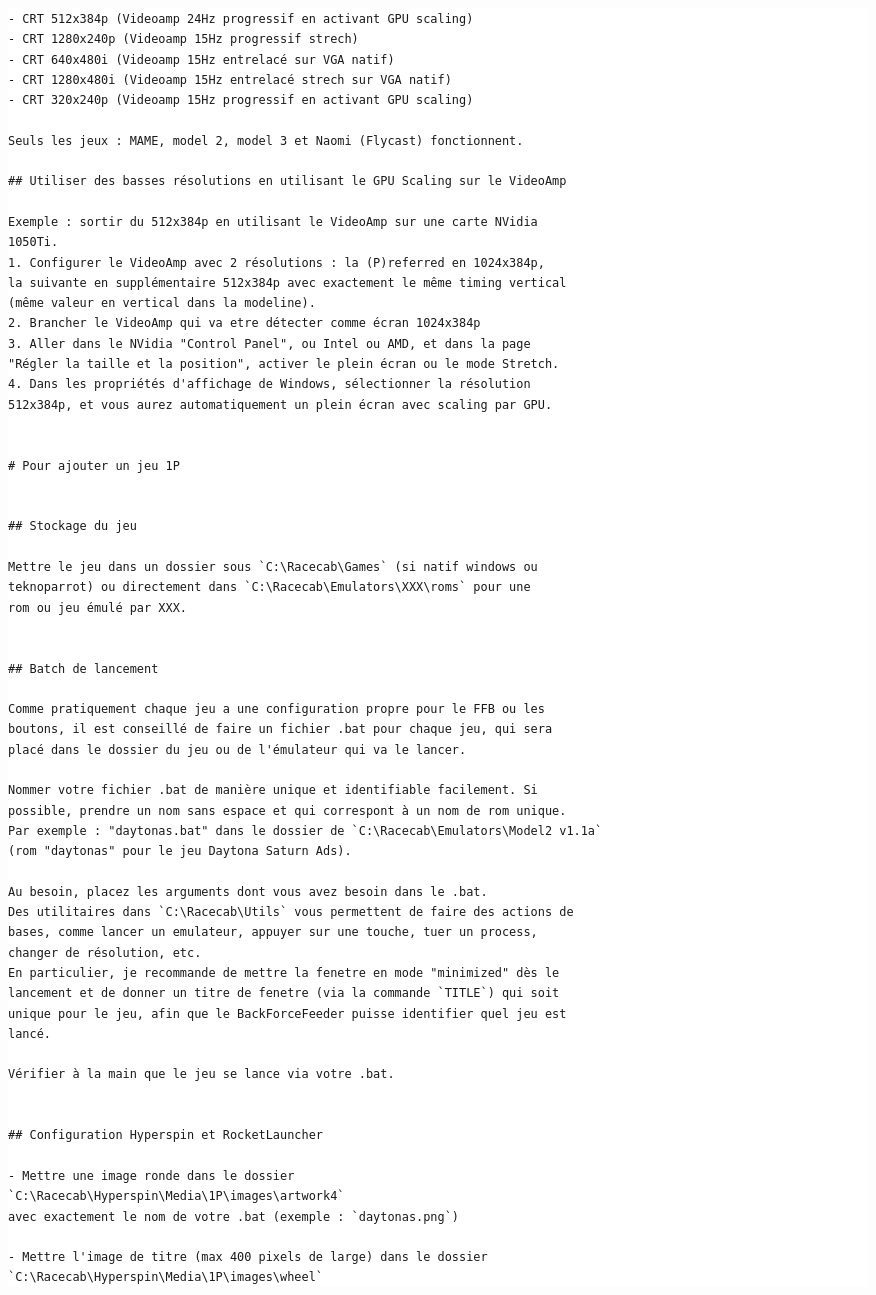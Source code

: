 ```
- CRT 512x384p (Videoamp 24Hz progressif en activant GPU scaling)
- CRT 1280x240p (Videoamp 15Hz progressif strech)
- CRT 640x480i (Videoamp 15Hz entrelacé sur VGA natif)
- CRT 1280x480i (Videoamp 15Hz entrelacé strech sur VGA natif)
- CRT 320x240p (Videoamp 15Hz progressif en activant GPU scaling)

Seuls les jeux : MAME, model 2, model 3 et Naomi (Flycast) fonctionnent.

## Utiliser des basses résolutions en utilisant le GPU Scaling sur le VideoAmp

Exemple : sortir du 512x384p en utilisant le VideoAmp sur une carte NVidia 
1050Ti.
1. Configurer le VideoAmp avec 2 résolutions : la (P)referred en 1024x384p,
la suivante en supplémentaire 512x384p avec exactement le même timing vertical
(même valeur en vertical dans la modeline).
2. Brancher le VideoAmp qui va etre détecter comme écran 1024x384p
3. Aller dans le NVidia "Control Panel", ou Intel ou AMD, et dans la page 
"Régler la taille et la position", activer le plein écran ou le mode Stretch.
4. Dans les propriétés d'affichage de Windows, sélectionner la résolution
512x384p, et vous aurez automatiquement un plein écran avec scaling par GPU.


# Pour ajouter un jeu 1P


## Stockage du jeu

Mettre le jeu dans un dossier sous `C:\Racecab\Games` (si natif windows ou 
teknoparrot) ou directement dans `C:\Racecab\Emulators\XXX\roms` pour une
rom ou jeu émulé par XXX.


## Batch de lancement

Comme pratiquement chaque jeu a une configuration propre pour le FFB ou les
boutons, il est conseillé de faire un fichier .bat pour chaque jeu, qui sera
placé dans le dossier du jeu ou de l'émulateur qui va le lancer.

Nommer votre fichier .bat de manière unique et identifiable facilement. Si 
possible, prendre un nom sans espace et qui correspont à un nom de rom unique.
Par exemple : "daytonas.bat" dans le dossier de `C:\Racecab\Emulators\Model2 v1.1a`
(rom "daytonas" pour le jeu Daytona Saturn Ads).

Au besoin, placez les arguments dont vous avez besoin dans le .bat.
Des utilitaires dans `C:\Racecab\Utils` vous permettent de faire des actions de
bases, comme lancer un emulateur, appuyer sur une touche, tuer un process,
changer de résolution, etc.
En particulier, je recommande de mettre la fenetre en mode "minimized" dès le
lancement et de donner un titre de fenetre (via la commande `TITLE`) qui soit
unique pour le jeu, afin que le BackForceFeeder puisse identifier quel jeu est
lancé.

Vérifier à la main que le jeu se lance via votre .bat.


## Configuration Hyperspin et RocketLauncher

- Mettre une image ronde dans le dossier 
`C:\Racecab\Hyperspin\Media\1P\images\artwork4`
avec exactement le nom de votre .bat (exemple : `daytonas.png`)

- Mettre l'image de titre (max 400 pixels de large) dans le dossier
`C:\Racecab\Hyperspin\Media\1P\images\wheel`
```